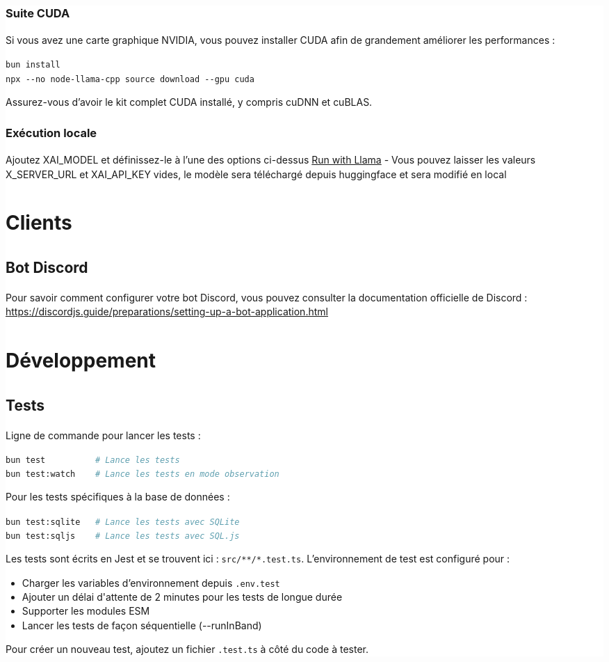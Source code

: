 ### Suite CUDA

Si vous avez une carte graphique NVIDIA, vous pouvez installer CUDA afin de grandement améliorer les performances :

```
bun install
npx --no node-llama-cpp source download --gpu cuda
```

Assurez-vous d’avoir le kit complet CUDA installé, y compris cuDNN et cuBLAS.

### Exécution locale

Ajoutez XAI_MODEL et définissez-le à l’une des options ci-dessus [Run with
Llama](#run-with-llama) - Vous pouvez laisser les valeurs X_SERVER_URL et XAI_API_KEY vides, le modèle sera téléchargé depuis huggingface et sera modifié en local

# Clients

## Bot Discord

Pour savoir comment configurer votre bot Discord, vous pouvez consulter la documentation officielle de Discord : https://discordjs.guide/preparations/setting-up-a-bot-application.html

# Développement

## Tests

Ligne de commande pour lancer les tests :

```bash
bun test          # Lance les tests
bun test:watch    # Lance les tests en mode observation
```

Pour les tests spécifiques à la base de données :

```bash
bun test:sqlite   # Lance les tests avec SQLite
bun test:sqljs    # Lance les tests avec SQL.js
```

Les tests sont écrits en Jest et se trouvent ici : `src/**/*.test.ts`. L’environnement de test est configuré pour :

- Charger les variables d’environnement depuis `.env.test`
- Ajouter un délai d'attente de 2 minutes pour les tests de longue durée
- Supporter les modules ESM
- Lancer les tests de façon séquentielle (--runInBand)

Pour créer un nouveau test, ajoutez un fichier `.test.ts` à côté du code à tester.
